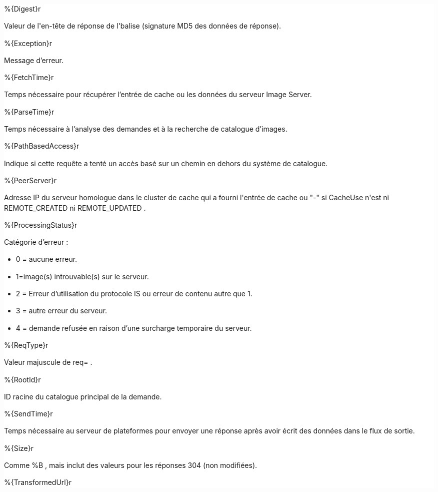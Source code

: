   <tr> 
   <td> <p> <span class="codeph"> %{Digest}r  </span> </p> </td> 
   <td> <p>Valeur de l'en-tête de réponse <span class="codeph"> de l'balise </span> (signature MD5 des données de réponse). </p> </td> 
  </tr> 
  <tr> 
   <td> <p> <span class="codeph"> %{Exception}r  </span> </p> </td> 
   <td> <p>Message d’erreur. </p> </td> 
  </tr> 
  <tr> 
   <td> <p> <span class="codeph"> %{FetchTime}r  </span> </p> </td> 
   <td> <p>Temps nécessaire pour récupérer l’entrée de cache ou les données du serveur Image Server. </p> </td> 
  </tr> 
  <tr> 
   <td> <p> <span class="codeph"> %{ParseTime}r  </span> </p> </td> 
   <td> <p>Temps nécessaire à l’analyse des demandes et à la recherche de catalogue d’images. </p> </td> 
  </tr> 
  <tr> 
   <td> <p> <span class="codeph"> %{PathBasedAccess}r  </span> </p> </td> 
   <td> <p>Indique si cette requête a tenté un accès basé sur un chemin en dehors du système de catalogue. </p> </td> 
  </tr> 
  <tr> 
   <td> <p> <span class="codeph"> %{PeerServer}r  </span> </p> </td> 
   <td> <p>Adresse IP du serveur homologue dans le cluster de cache qui a fourni l'entrée de cache ou "-" si <span class="codeph"> CacheUse </span> n'est ni <span class="codeph"> REMOTE_CREATED </span> ni <span class="codeph"> REMOTE_UPDATED </span>. </p> </td> 
  </tr> 
  <tr> 
   <td> <p> <span class="codeph"> %{ProcessingStatus}r  </span> </p> </td> 
   <td> <p>Catégorie d’erreur : </p> <p> 
     <ul id="ul_BA2A18337D374939AC9BF2424247E40F"> 
      <li id="li_0A2410F03E1A41078F8E8FDF34531810"> <p>0 = aucune erreur. </p> </li> 
      <li id="li_CCEE27F75BD34195895428188B2C30AA"> <p>1=image(s) introuvable(s) sur le serveur. </p> </li> 
      <li id="li_315BBCC7B4C1443495C9C2B3F9800C1F"> <p> 2 = Erreur d’utilisation du protocole IS ou erreur de contenu autre que 1. </p> </li> 
      <li id="li_E028FFF165BD4535875F8684FCAF1859"> <p>3 = autre erreur du serveur. </p> </li> 
      <li id="li_5AFFB0EE80484885BCDACD9DF3EF58F7"> <p>4 = demande refusée en raison d’une surcharge temporaire du serveur. </p> </li> 
     </ul> </p> </td> 
  </tr> 
  <tr> 
   <td> <p> <span class="codeph"> %{ReqType}r  </span> </p> </td> 
   <td> <p>Valeur majuscule de <span class="codeph"> req= </span>. </p> </td> 
  </tr> 
  <tr> 
   <td> <p> <span class="codeph"> %{RootId}r  </span> </p> </td> 
   <td> <p>ID racine du catalogue principal de la demande. </p> </td> 
  </tr> 
  <tr> 
   <td> <p> <span class="codeph"> %{SendTime}r  </span> </p> </td> 
   <td> <p>Temps nécessaire au serveur de plateformes pour envoyer une réponse après avoir écrit des données dans le flux de sortie. </p> </td> 
  </tr> 
  <tr> 
   <td> <p> <span class="codeph"> %{Size}r  </span> </p> </td> 
   <td> <p>Comme <span class="codeph"> %B </span>, mais inclut des valeurs pour les réponses 304 (non modifiées). </p> </td> 
  </tr> 
  <tr> 
   <td> <p> <span class="codeph"> %{TransformedUrl}r  </span> </p> </td> 